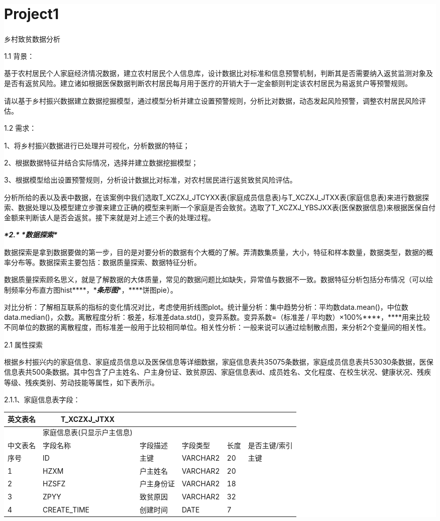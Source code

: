 # Project1
乡村致贫数据分析

1.1 背景： 

基于农村居民个人家庭经济情况数据，建立农村居民个人信息库，设计数据比对标准和信息预警机制，判断其是否需要纳入返贫监测对象及是否有返贫风险。建立诸如根据医保数据判断农村居民每月用于医疗的开销大于一定金额则判定该农村居民为易返贫户等预警规则。

请以基于乡村振兴数据建立数据挖掘模型，通过模型分析并建立设置预警规则，分析比对数据，动态发起风险预警，调整农村居民风险评估。

 

1.2 需求：

1、将乡村振兴数据进行已处理并可视化，分析数据的特征；

2、根据数据特征并结合实际情况，选择并建立数据挖掘模型；

3、根据模型给出设置预警规则，分析设计数据比对标准，对农村居民进行返贫致贫风险评估。

 

分析所给的表以及表中数据，在该案例中我们选取T_XCZXJ_JTCYXX表(家庭成员信息表)与T_XCZXJ_JTXX表(家庭信息表)来进行数据探索、数据处理以及模型建立步骤来建立正确的模型来判断一个家庭是否会致贫。选取了T_XCZXJ_YBSJXX表(医保数据信息)来根据医保自付金额来判断该人是否会返贫。接下来就是对上述三个表的处理过程。

 

***\*2.\**** ***\*数据探索\****

数据探索是拿到数据要做的第一步，目的是对要分析的数据有个大概的了解。弄清数集质量，大小，特征和样本数量，数据类型，数据的概率分布等。数据探索主要包括：数据质量探索、数据特征分析。

数据质量探索顾名思义，就是了解数据的大体质量，常见的数据问题比如缺失，异常值与数据不一致。数据特征分析包括分布情况（可以绘制频率分布直方图hist***\*，\****条形图***\*，\****饼图pie）。

对比分析：了解相互联系的指标的变化情况对比，考虑使用折线图plot。统计量分析：集中趋势分析：平均数data.mean()，中位数data.median()，众数。离散程度分析：极差，标准差data.std()，变异系数。变异系数=（标准差 / 平均数）×100%***\*，\****用来比较不同单位的数据的离散程度，而标准差一般用于比较相同单位。相关性分析：一般来说可以通过绘制散点图，来分析2个变量间的相关性。

 

2.1 属性探索

根据乡村振兴内的家庭信息、家庭成员信息以及医保信息等详细数据，家庭信息表共35075条数据，家庭成员信息表共53030条数据，医保信息表共500条数据。其中包含了户主姓名、户主身份证、致贫原因、家庭信息表id、成员姓名、文化程度、在校生状况、健康状况、残疾等级、残疾类别、劳动技能等属性，如下表所示。

 

2.1.1、家庭信息表字段：

| 英文表名 | T_XCZXJ_JTXX               |            |          |      |               |
| -------- | -------------------------- | ---------- | -------- | ---- | ------------- |
|          | 家庭信息表(只显示户主信息) |            |          |      |               |
| 中文表名 | 字段名称                   | 字段描述   | 字段类型 | 长度 | 是否主键/索引 |
| 序号     | ID                         | 主键       | VARCHAR2 | 20   | 主键          |
| 1        | HZXM                       | 户主姓名   | VARCHAR2 | 20   |               |
| 2        | HZSFZ                      | 户主身份证 | VARCHAR2 | 18   |               |
| 3        | ZPYY                       | 致贫原因   | VARCHAR2 | 32   |               |
| 4        | CREATE_TIME                | 创建时间   | DATE     | 7    |               |

